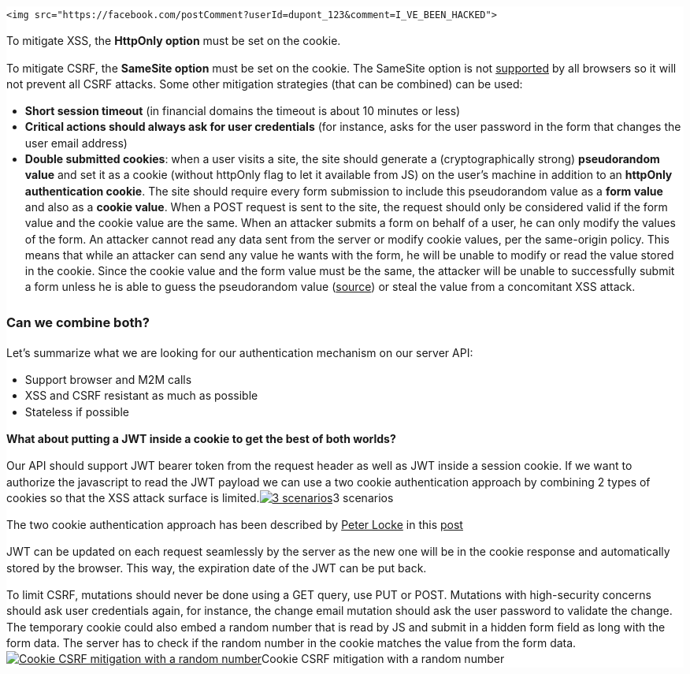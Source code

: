 ```text
<img src="https://facebook.com/postComment?userId=dupont_123&comment=I_VE_BEEN_HACKED">
```

To mitigate XSS, the **HttpOnly option** must be set on the cookie.

To mitigate CSRF, the **SameSite option** must be set on the cookie. The SameSite option is not [supported](https://caniuse.com/#feat=same-site-cookie-attribute) by all browsers so it will not prevent all CSRF attacks. Some other mitigation strategies \(that can be combined\) can be used:

* **Short session timeout** \(in financial domains the timeout is about 10 minutes or less\)
* **Critical actions should always ask for user credentials** \(for instance, asks for the user password in the form that changes the user email address\)
* **Double submitted cookies**: when a user visits a site, the site should generate a \(cryptographically strong\) **pseudorandom value** and set it as a cookie \(without httpOnly flag to let it available from JS\) on the user’s machine in addition to an **httpOnly authentication cookie**. The site should require every form submission to include this pseudorandom value as a **form value** and also as a **cookie value**. When a POST request is sent to the site, the request should only be considered valid if the form value and the cookie value are the same. When an attacker submits a form on behalf of a user, he can only modify the values of the form. An attacker cannot read any data sent from the server or modify cookie values, per the same-origin policy. This means that while an attacker can send any value he wants with the form, he will be unable to modify or read the value stored in the cookie. Since the cookie value and the form value must be the same, the attacker will be unable to successfully submit a form unless he is able to guess the pseudorandom value \([source](https://blog.codinghorror.com/preventing-csrf-and-xsrf-attacks/)\) or steal the value from a concomitant XSS attack.

### Can we combine both?

Let’s summarize what we are looking for our authentication mechanism on our server API:

* Support browser and M2M calls
* XSS and CSRF resistant as much as possible
* Stateless if possible

**What about putting a JWT inside a cookie to get the best of both worlds?**

Our API should support JWT bearer token from the request header as well as JWT inside a session cookie. If we want to authorize the javascript to read the JWT payload we can use a two cookie authentication approach by combining 2 types of cookies so that the XSS attack surface is limited.[![3 scenarios](https://jcbaey.com/static/de5b64f17cd5700b5f3da1711180faf4/6da3e/jwt-cookies.png)](https://jcbaey.com/static/de5b64f17cd5700b5f3da1711180faf4/c2b5a/jwt-cookies.png)3 scenarios

The two cookie authentication approach has been described by [Peter Locke](https://medium.com/@pdlocke) in this [post](https://medium.com/lightrail/getting-token-authentication-right-in-a-stateless-single-page-application-57d0c6474e3)

JWT can be updated on each request seamlessly by the server as the new one will be in the cookie response and automatically stored by the browser. This way, the expiration date of the JWT can be put back.

To limit CSRF, mutations should never be done using a GET query, use PUT or POST. Mutations with high-security concerns should ask user credentials again, for instance, the change email mutation should ask the user password to validate the change. The temporary cookie could also embed a random number that is read by JS and submit in a hidden form field as long with the form data. The server has to check if the random number in the cookie matches the value from the form data.[![Cookie CSRF mitigation with a random number](https://jcbaey.com/static/8aab1fc224c8d3e891a5641f5be7fc16/6da3e/cookie-csrf-mitigation.png)](https://jcbaey.com/static/8aab1fc224c8d3e891a5641f5be7fc16/c2b5a/cookie-csrf-mitigation.png)Cookie CSRF mitigation with a random number

